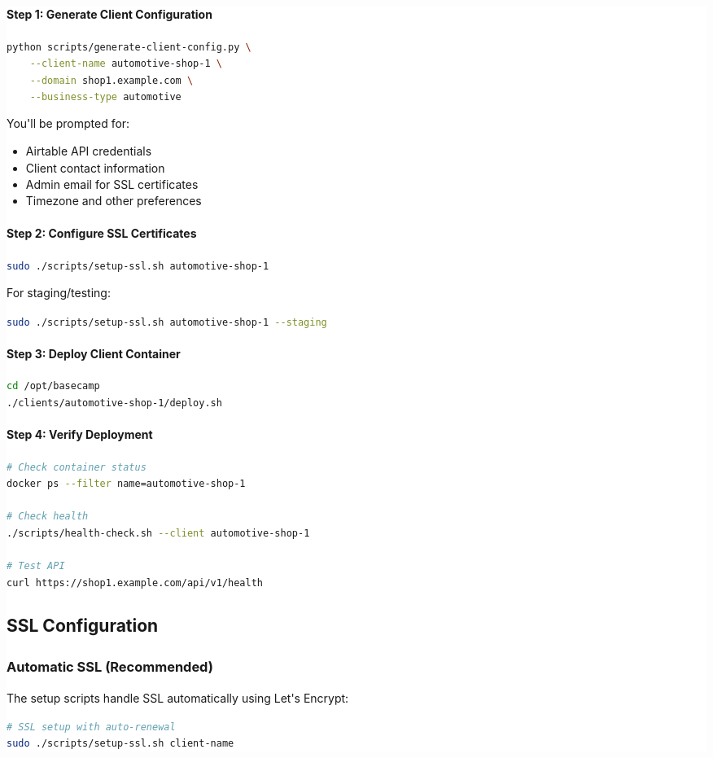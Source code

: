 #### Step 1: Generate Client Configuration

```bash
python scripts/generate-client-config.py \
    --client-name automotive-shop-1 \
    --domain shop1.example.com \
    --business-type automotive
```

You'll be prompted for:
- Airtable API credentials
- Client contact information  
- Admin email for SSL certificates
- Timezone and other preferences

#### Step 2: Configure SSL Certificates

```bash
sudo ./scripts/setup-ssl.sh automotive-shop-1
```

For staging/testing:
```bash  
sudo ./scripts/setup-ssl.sh automotive-shop-1 --staging
```

#### Step 3: Deploy Client Container

```bash
cd /opt/basecamp
./clients/automotive-shop-1/deploy.sh
```

#### Step 4: Verify Deployment

```bash
# Check container status
docker ps --filter name=automotive-shop-1

# Check health
./scripts/health-check.sh --client automotive-shop-1

# Test API
curl https://shop1.example.com/api/v1/health
```

## SSL Configuration

### Automatic SSL (Recommended)

The setup scripts handle SSL automatically using Let's Encrypt:

```bash
# SSL setup with auto-renewal
sudo ./scripts/setup-ssl.sh client-name
```
